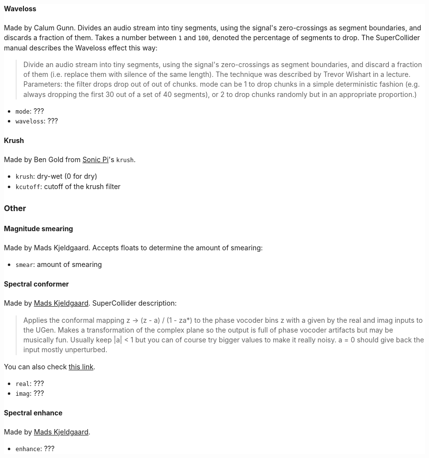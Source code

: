#### Waveloss

Made by Calum Gunn. Divides an audio stream into tiny segments, using the signal's zero-crossings as segment boundaries, and discards a fraction of them. Takes a number between `1` and `100`, denoted the percentage of segments to drop. The SuperCollider manual describes the Waveloss effect this way:

> Divide an audio stream into tiny segments, using the signal's zero-crossings as segment boundaries, and discard a fraction of them (i.e. replace them with silence of the same length). The technique was described by Trevor Wishart in a lecture.
> Parameters: the filter drops drop out of out of chunks. mode can be 1 to drop chunks in a simple deterministic fashion (e.g. always dropping the first 30 out of a set of 40 segments), or 2 to drop chunks randomly but in an appropriate proportion.)

* `mode`: ???
* `waveloss`: ???

#### Krush

Made by Ben Gold from [Sonic Pi](https://sonic-pi.net/)'s `krush`.
* `krush`: dry-wet (0 for dry)
* `kcutoff`: cutoff of the krush filter

### Other

#### Magnitude smearing

Made by Mads Kjeldgaard. Accepts floats to determine the amount of smearing:
* `smear`: amount of smearing

#### Spectral conformer

Made by [Mads Kjeldgaard](https://madskjeldgaard.dk/). SuperCollider description:
> Applies the conformal mapping z → (z - a) / (1 - za*) to the phase vocoder bins z with a given by the real and imag inputs to the UGen. Makes a transformation of the complex plane so the output is full of phase vocoder artifacts but may be musically fun. Usually keep |a| < 1 but you can of course try bigger values to make it really noisy. a = 0 should give back the input mostly unperturbed.

You can also check [this link](http://mathworld.wolfram.com/ConformalMapping.html).
* `real`: ???
* `imag`: ???

#### Spectral enhance

Made by [Mads Kjeldgaard](https://madskjeldgaard.dk/).
* `enhance`: ???
